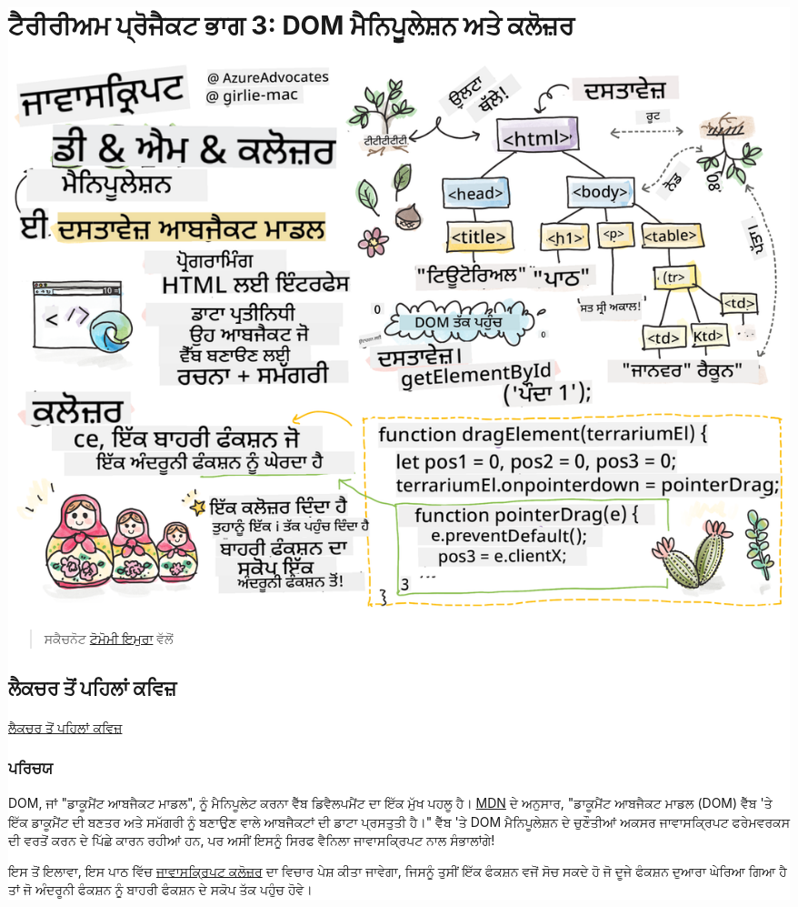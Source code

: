 
# ਟੈਰੀਰੀਅਮ ਪ੍ਰੋਜੈਕਟ ਭਾਗ 3: DOM ਮੈਨਿਪੂਲੇਸ਼ਨ ਅਤੇ ਕਲੋਜ਼ਰ

![DOM ਅਤੇ ਕਲੋਜ਼ਰ](../../../../translated_images/webdev101-js.10280393044d7eaaec7e847574946add7ddae6be2b2194567d848b61d849334a.pa.png)
> ਸਕੈਚਨੋਟ [ਟੋਮੋਮੀ ਇਮੁਰਾ](https://twitter.com/girlie_mac) ਵੱਲੋਂ

## ਲੈਕਚਰ ਤੋਂ ਪਹਿਲਾਂ ਕਵਿਜ਼

[ਲੈਕਚਰ ਤੋਂ ਪਹਿਲਾਂ ਕਵਿਜ਼](https://ff-quizzes.netlify.app/web/quiz/19)

### ਪਰਿਚਯ

DOM, ਜਾਂ "ਡਾਕੂਮੈਂਟ ਆਬਜੈਕਟ ਮਾਡਲ", ਨੂੰ ਮੈਨਿਪੂਲੇਟ ਕਰਨਾ ਵੈੱਬ ਡਿਵੈਲਪਮੈਂਟ ਦਾ ਇੱਕ ਮੁੱਖ ਪਹਲੂ ਹੈ। [MDN](https://developer.mozilla.org/docs/Web/API/Document_Object_Model/Introduction) ਦੇ ਅਨੁਸਾਰ, "ਡਾਕੂਮੈਂਟ ਆਬਜੈਕਟ ਮਾਡਲ (DOM) ਵੈੱਬ 'ਤੇ ਇੱਕ ਡਾਕੂਮੈਂਟ ਦੀ ਬਣਤਰ ਅਤੇ ਸਮੱਗਰੀ ਨੂੰ ਬਣਾਉਣ ਵਾਲੇ ਆਬਜੈਕਟਾਂ ਦੀ ਡਾਟਾ ਪ੍ਰਸਤੁਤੀ ਹੈ।" ਵੈੱਬ 'ਤੇ DOM ਮੈਨਿਪੂਲੇਸ਼ਨ ਦੇ ਚੁਣੌਤੀਆਂ ਅਕਸਰ ਜਾਵਾਸਕ੍ਰਿਪਟ ਫਰੇਮਵਰਕਸ ਦੀ ਵਰਤੋਂ ਕਰਨ ਦੇ ਪਿੱਛੇ ਕਾਰਨ ਰਹੀਆਂ ਹਨ, ਪਰ ਅਸੀਂ ਇਸਨੂੰ ਸਿਰਫ ਵੈਨਿਲਾ ਜਾਵਾਸਕ੍ਰਿਪਟ ਨਾਲ ਸੰਭਾਲਾਂਗੇ!

ਇਸ ਤੋਂ ਇਲਾਵਾ, ਇਸ ਪਾਠ ਵਿੱਚ [ਜਾਵਾਸਕ੍ਰਿਪਟ ਕਲੋਜ਼ਰ](https://developer.mozilla.org/docs/Web/JavaScript/Closures) ਦਾ ਵਿਚਾਰ ਪੇਸ਼ ਕੀਤਾ ਜਾਵੇਗਾ, ਜਿਸਨੂੰ ਤੁਸੀਂ ਇੱਕ ਫੰਕਸ਼ਨ ਵਜੋਂ ਸੋਚ ਸਕਦੇ ਹੋ ਜੋ ਦੂਜੇ ਫੰਕਸ਼ਨ ਦੁਆਰਾ ਘੇਰਿਆ ਗਿਆ ਹੈ ਤਾਂ ਜੋ ਅੰਦਰੂਨੀ ਫੰਕਸ਼ਨ ਨੂੰ ਬਾਹਰੀ ਫੰਕਸ਼ਨ ਦੇ ਸਕੋਪ ਤੱਕ ਪਹੁੰਚ ਹੋਵੇ।
